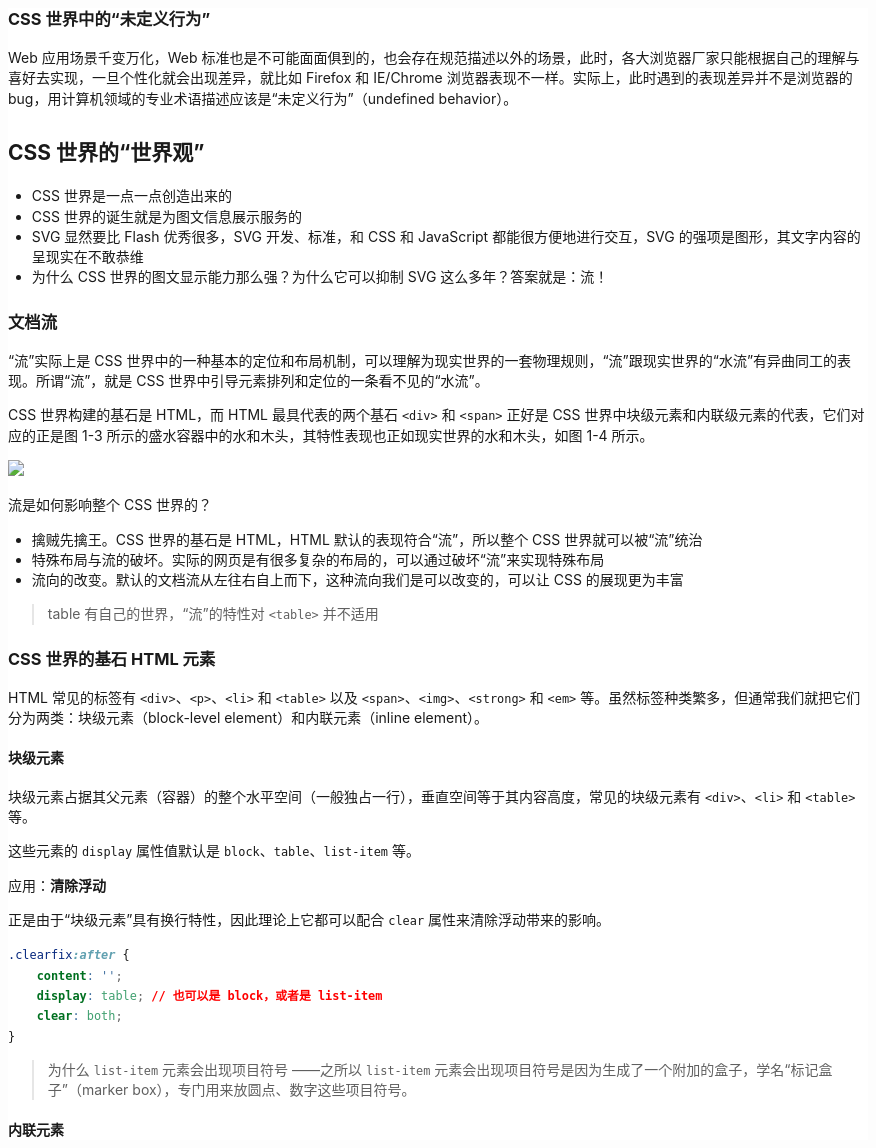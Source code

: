 ### CSS 世界中的“未定义行为”

Web 应用场景千变万化，Web 标准也是不可能面面俱到的，也会存在规范描述以外的场景，此时，各大浏览器厂家只能根据自己的理解与喜好去实现，一旦个性化就会出现差异，就比如 Firefox 和 IE/Chrome 浏览器表现不一样。实际上，此时遇到的表现差异并不是浏览器的 bug，用计算机领域的专业术语描述应该是“未定义行为”（undefined behavior）。

## CSS 世界的“世界观”

- CSS 世界是一点一点创造出来的
- CSS 世界的诞生就是为图文信息展示服务的
- SVG 显然要比 Flash 优秀很多，SVG 开发、标准，和 CSS 和 JavaScript 都能很方便地进行交互，SVG 的强项是图形，其文字内容的呈现实在不敢恭维
- 为什么 CSS 世界的图文显示能力那么强？为什么它可以抑制 SVG 这么多年？答案就是：流！

### 文档流

“流”实际上是 CSS 世界中的一种基本的定位和布局机制，可以理解为现实世界的一套物理规则，“流”跟现实世界的“水流”有异曲同工的表现。所谓“流”，就是 CSS 世界中引导元素排列和定位的一条看不见的“水流”。

CSS 世界构建的基石是 HTML，而 HTML 最具代表的两个基石 `<div>` 和 `<span>` 正好是 CSS 世界中块级元素和内联级元素的代表，它们对应的正是图 1-3 所示的盛水容器中的水和木头，其特性表现也正如现实世界的水和木头，如图 1-4 所示。

![](https://cdn.wallleap.cn/img/pic/illustrtion/202210101027496.png)

流是如何影响整个 CSS 世界的？

- 擒贼先擒王。CSS 世界的基石是 HTML，HTML 默认的表现符合“流”，所以整个 CSS 世界就可以被“流”统治
- 特殊布局与流的破坏。实际的网页是有很多复杂的布局的，可以通过破坏“流”来实现特殊布局
- 流向的改变。默认的文档流从左往右自上而下，这种流向我们是可以改变的，可以让 CSS 的展现更为丰富

> table 有自己的世界，“流”的特性对 `<table>` 并不适用

### CSS 世界的基石 HTML 元素

HTML 常见的标签有 `<div>`、`<p>`、`<li>` 和 `<table>` 以及 `<span>`、`<img>`、`<strong>` 和 `<em>` 等。虽然标签种类繁多，但通常我们就把它们分为两类：块级元素（block-level element）和内联元素（inline element）。

#### 块级元素

块级元素占据其父元素（容器）的整个水平空间（一般独占一行），垂直空间等于其内容高度，常见的块级元素有 `<div>`、`<li>` 和 `<table>` 等。

这些元素的 `display` 属性值默认是 `block`、`table`、`list-item` 等。

应用：**清除浮动**

正是由于“块级元素”具有换行特性，因此理论上它都可以配合 `clear` 属性来清除浮动带来的影响。

```css
.clearfix:after {
    content: '';
    display: table; // 也可以是 block，或者是 list-item
    clear: both;
}
```

> 为什么 `list-item` 元素会出现项目符号
> ——之所以 `list-item` 元素会出现项目符号是因为生成了一个附加的盒子，学名“标记盒子”（marker box），专门用来放圆点、数字这些项目符号。

#### 内联元素
